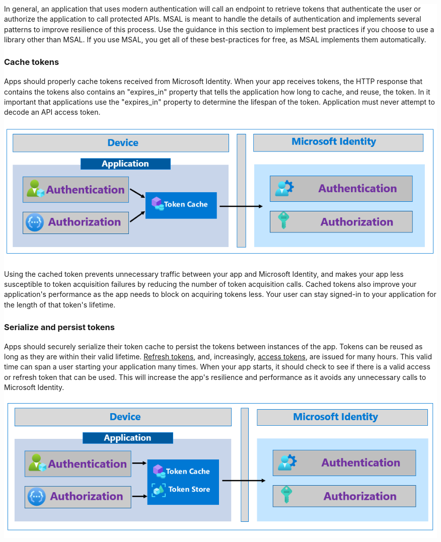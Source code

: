 In general, an application that uses modern authentication will call an endpoint to retrieve tokens that authenticate the user or authorize the application to call protected APIs. MSAL is meant to handle the details of authentication and implements several patterns to improve resilience of this process. Use the guidance in this section to implement best practices if you choose to use a library other than MSAL. If you use MSAL, you get all of these best-practices for free, as MSAL implements them automatically.

### Cache tokens

Apps should properly cache tokens received from Microsoft Identity. When your app receives tokens, the HTTP response that contains the tokens also contains an "expires_in" property that tells the application how long to cache, and reuse, the token. In it important that applications use the "expires_in" property to determine the lifespan of the token. Application must never attempt to decode an API access token.

![An application making a call to Microsoft identity, but the call goes through a token cache on the device running the application](media/resilience-client-app/token-cache.png)

Using the cached token prevents unnecessary traffic between your app and Microsoft Identity, and makes your app less susceptible to token acquisition failures by reducing the number of token acquisition calls. Cached tokens also improve your application's performance as the app needs to block on acquiring tokens less. Your user can stay signed-in to your application for the length of that token's lifetime.

### Serialize and persist tokens

Apps should securely serialize their token cache to persist the tokens between instances of the app. Tokens can be reused as long as they are within their valid lifetime. [Refresh tokens](https://docs.microsoft.com/azure/active-directory/develop/v2-oauth2-auth-code-flow#refresh-the-access-token), and, increasingly, [access tokens](https://docs.microsoft.com/azure/active-directory/develop/access-tokens), are issued for many hours. This valid time can span a user starting your application many times. When your app starts, it should check to see if there is a valid access or refresh token that can be used. This will increase the app's resilience and performance as it avoids any unnecessary calls to Microsoft Identity.

![An application making a call to Microsoft identity, but the call goes through a token cache as well as a token store on the device running the application](media/resilience-client-app/token-store.png)
